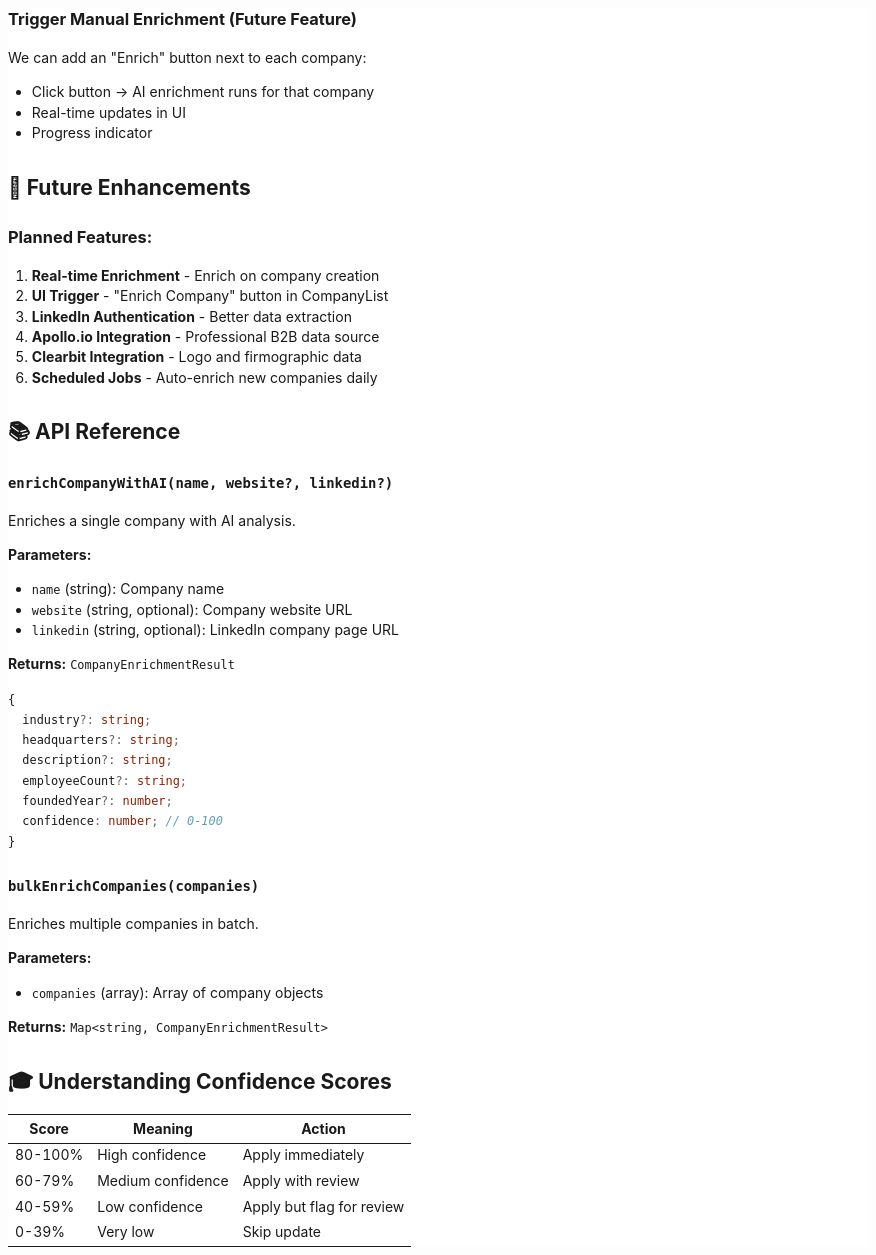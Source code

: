 ### Trigger Manual Enrichment (Future Feature)
We can add an "Enrich" button next to each company:
- Click button → AI enrichment runs for that company
- Real-time updates in UI
- Progress indicator

## 🔮 Future Enhancements

### Planned Features:
1. **Real-time Enrichment** - Enrich on company creation
2. **UI Trigger** - "Enrich Company" button in CompanyList
3. **LinkedIn Authentication** - Better data extraction
4. **Apollo.io Integration** - Professional B2B data source
5. **Clearbit Integration** - Logo and firmographic data
6. **Scheduled Jobs** - Auto-enrich new companies daily

## 📚 API Reference

### `enrichCompanyWithAI(name, website?, linkedin?)`
Enriches a single company with AI analysis.

**Parameters:**
- `name` (string): Company name
- `website` (string, optional): Company website URL
- `linkedin` (string, optional): LinkedIn company page URL

**Returns:** `CompanyEnrichmentResult`
```typescript
{
  industry?: string;
  headquarters?: string;
  description?: string;
  employeeCount?: string;
  foundedYear?: number;
  confidence: number; // 0-100
}
```

### `bulkEnrichCompanies(companies)`
Enriches multiple companies in batch.

**Parameters:**
- `companies` (array): Array of company objects

**Returns:** `Map<string, CompanyEnrichmentResult>`

## 🎓 Understanding Confidence Scores

| Score | Meaning | Action |
|-------|---------|--------|
| 80-100% | High confidence | Apply immediately |
| 60-79% | Medium confidence | Apply with review |
| 40-59% | Low confidence | Apply but flag for review |
| 0-39% | Very low | Skip update |

